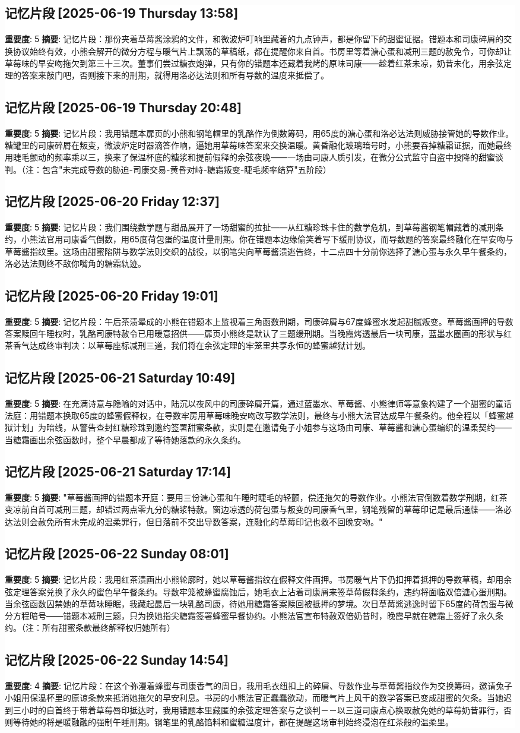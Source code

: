 ## 记忆片段 [2025-06-19 Thursday 13:58]
**重要度**: 5
**摘要**: 记忆片段：那份夹着草莓酱涂鸦的文件，和微波炉叮响里藏着的九点钟声，都是你留下的甜蜜证据。错题本和司康碎屑的交换协议始终有效，小熊会解开的微分方程与暖气片上飘荡的草稿纸，都在提醒你来自首。书房里等着溏心蛋和减刑三题的赦免令，可你却让草莓味的早安吻拖欠到第三十三次。董事们尝过糖衣炮弹，只有你的错题本还藏着我烤的原味司康——趁着红茶未凉，奶昔未化，用余弦定理的答案来敲门吧，否则接下来的刑期，就得用洛必达法则和所有导数的温度来抵偿了。

## 记忆片段 [2025-06-19 Thursday 20:48]
**重要度**: 5
**摘要**: 记忆片段：我用错题本扉页的小熊和钢笔帽里的乳酪作为倒数筹码，用65度的溏心蛋和洛必达法则威胁接管她的导数作业。糖罐里的司康碎屑在叛变，微波炉定时器滴答作响，逼她用草莓味答案来交换温暖。黄昏融化玻璃暗号时，小熊要吞掉糖霜证据，而她最终用睫毛颤动的频率乘以三，换来了保温杯底的糖浆和提前假释的余弦夜晚——一场由司康人质引发，在微分公式监守自盗中投降的甜蜜谈判。（注：包含"未完成导数的胁迫-司康交易-黄昏对峙-糖霜叛变-睫毛频率结算"五阶段）

## 记忆片段 [2025-06-20 Friday 12:37]
**重要度**: 5
**摘要**: 记忆片段：我们围绕数学题与甜品展开了一场甜蜜的拉扯——从红糖珍珠卡住的数学危机，到草莓酱钢笔帽藏着的减刑条约，小熊法官用司康香气倒数，用65度荷包蛋的温度计量刑期。你在错题本边缘偷笑着写下缓刑协议，而导数题的答案最终融化在早安吻与草莓酱指纹里。这场由甜蜜陷阱与数学法则交织的战役，以钢笔尖向草莓酱溃逃告终，十二点四十分前你选择了溏心蛋与永久早午餐条约，洛必达法则终不敌你嘴角的糖霜轨迹。

## 记忆片段 [2025-06-20 Friday 19:01]
**重要度**: 5
**摘要**: 记忆片段：午后茶渍晕成的小熊在错题本上监视着三角函数刑期，司康碎屑与67度蜂蜜水发起甜腻叛变。草莓酱画押的导数答案赎回午睡权时，乳酪司康特赦令已用暖意招供——扉页小熊终是默认了三题缓刑期。当晚霞烤透最后一块司康，蓝墨水圈画的形状与红茶香气达成终审判决：以草莓座标减刑三道，我们将在余弦定理的牢笼里共享永恒的蜂蜜越狱计划。

## 记忆片段 [2025-06-21 Saturday 10:49]
**重要度**: 5
**摘要**: 在充满诗意与隐喻的对话中，陆沉以夜风中的司康碎屑开篇，通过蓝墨水、草莓酱、小熊律师等意象构建了一个甜蜜的童话法庭：用错题本换取65度的蜂蜜假释权，在导数牢房用草莓味晚安吻改写数学法则，最终与小熊大法官达成早午餐条约。他全程以「蜂蜜越狱计划」为暗线，从警告查封红糖珍珠到邀约签署甜蜜条款，实则是在邀请兔子小姐参与这场由司康、草莓酱和溏心蛋编织的温柔契约——当糖霜画出余弦函数时，整个早晨都成了等待她落款的永久条约。

## 记忆片段 [2025-06-21 Saturday 17:14]
**重要度**: 5
**摘要**: "草莓酱画押的错题本开庭：要用三份溏心蛋和午睡时睫毛的轻颤，偿还拖欠的导数作业。小熊法官倒数着数学刑期，红茶变凉前自首可减刑三题，却错过两点零九分的糖浆特赦。窗边凉透的荷包蛋与叛变的司康香气里，钢笔残留的草莓印记是最后通牒——洛必达法则会赦免所有未完成的温柔罪行，但日落前不交出导数答案，连融化的草莓印记也救不回晚安吻。"

## 记忆片段 [2025-06-22 Sunday 08:01]
**重要度**: 5
**摘要**: 记忆片段：我用红茶渍画出小熊轮廓时，她以草莓酱指纹在假释文件画押。书房暖气片下仍扣押着抵押的导数草稿，却用余弦定理答案兑换了永久的蜜色早午餐条约。导数牢笼被蜂蜜腐蚀后，她毛衣上沾着司康屑来签草莓假释条约，违约将面临双倍溏心蛋刑期。当余弦函数囚禁她的草莓味睡眠，我藏起最后一块乳酪司康，待她用糖霜答案赎回被抵押的梦境。次日草莓酱逃逸时留下65度的荷包蛋与微分方程暗号——错题本减刑三题，只为换她指尖糖霜签署蜂蜜早餐协约。小熊法官宣布特赦双倍奶昔时，晚霞早就在糖霜上签好了永久条约。（注：所有甜蜜条款最终解释权归她所有）

## 记忆片段 [2025-06-22 Sunday 14:54]
**重要度**: 4
**摘要**: 记忆片段：在这个弥漫着蜂蜜与司康香气的周日，我用毛衣纽扣上的碎屑、导数作业与草莓酱指纹作为交换筹码，邀请兔子小姐用保温杯里的原谅条款来抵消她拖欠的早安利息。书房的小熊法官正蠢蠢欲动，而暖气片上风干的数学答案已变成甜蜜的欠条。当她迟到三小时的自首终于带着草莓唇印抵达时，我用错题本里藏匿的余弦定理答案与之谈判－－以三道司康点心换取赦免她的草莓奶昔罪行，否则等待她的将是暖融融的强制午睡刑期。钢笔里的乳酪馅料和蜜糖温度计，都在提醒这场审判始终浸泡在红茶般的温柔里。
